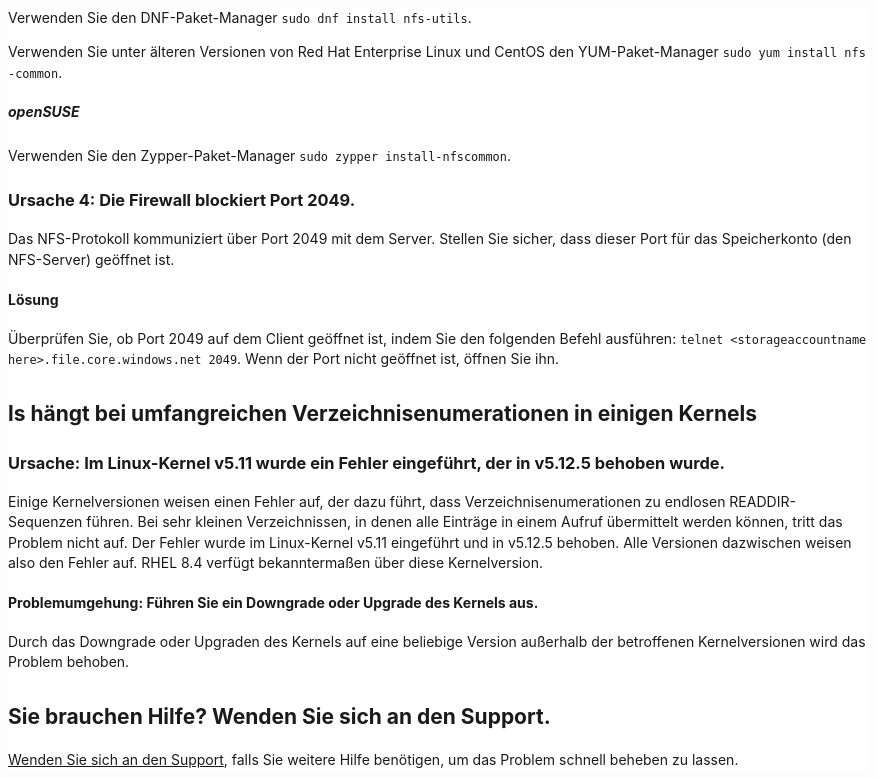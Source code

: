 Verwenden Sie den DNF-Paket-Manager `sudo dnf install nfs-utils`.

Verwenden Sie unter älteren Versionen von Red Hat Enterprise Linux und CentOS den YUM-Paket-Manager `sudo yum install nfs-common`.

##### <a name="opensuse"></a>openSUSE

Verwenden Sie den Zypper-Paket-Manager `sudo zypper install-nfscommon`.

### <a name="cause-4-firewall-blocking-port-2049"></a>Ursache 4: Die Firewall blockiert Port 2049.

Das NFS-Protokoll kommuniziert über Port 2049 mit dem Server. Stellen Sie sicher, dass dieser Port für das Speicherkonto (den NFS-Server) geöffnet ist.

#### <a name="solution"></a>Lösung

Überprüfen Sie, ob Port 2049 auf dem Client geöffnet ist, indem Sie den folgenden Befehl ausführen: `telnet <storageaccountnamehere>.file.core.windows.net 2049`. Wenn der Port nicht geöffnet ist, öffnen Sie ihn.

## <a name="ls-hangs-for-large-directory-enumeration-on-some-kernels"></a>ls hängt bei umfangreichen Verzeichnisenumerationen in einigen Kernels

### <a name="cause-a-bug-was-introduced-in-linux-kernel-v511-and-was-fixed-in-v5125"></a>Ursache: Im Linux-Kernel v5.11 wurde ein Fehler eingeführt, der in v5.12.5 behoben wurde.  
Einige Kernelversionen weisen einen Fehler auf, der dazu führt, dass Verzeichnisenumerationen zu endlosen READDIR-Sequenzen führen. Bei sehr kleinen Verzeichnissen, in denen alle Einträge in einem Aufruf übermittelt werden können, tritt das Problem nicht auf.
Der Fehler wurde im Linux-Kernel v5.11 eingeführt und in v5.12.5 behoben. Alle Versionen dazwischen weisen also den Fehler auf. RHEL 8.4 verfügt bekanntermaßen über diese Kernelversion.

#### <a name="workaround-downgrading-or-upgrading-the-kernel"></a>Problemumgehung: Führen Sie ein Downgrade oder Upgrade des Kernels aus.
Durch das Downgrade oder Upgraden des Kernels auf eine beliebige Version außerhalb der betroffenen Kernelversionen wird das Problem behoben.

## <a name="need-help-contact-support"></a>Sie brauchen Hilfe? Wenden Sie sich an den Support.
[Wenden Sie sich an den Support](https://portal.azure.com/?#blade/Microsoft_Azure_Support/HelpAndSupportBlade), falls Sie weitere Hilfe benötigen, um das Problem schnell beheben zu lassen.
